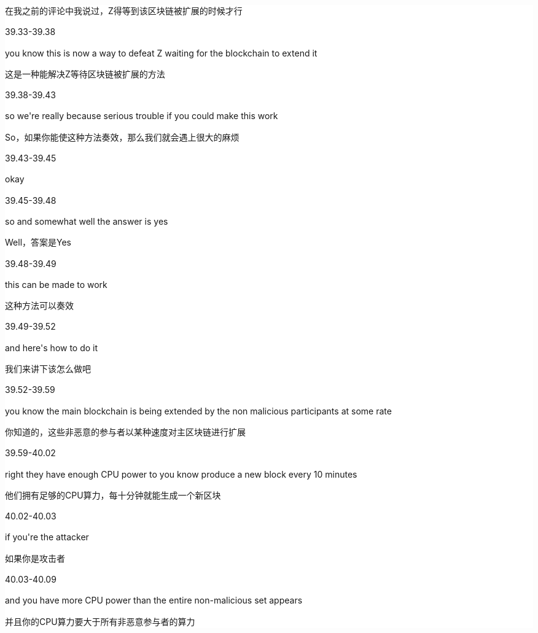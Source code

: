 在我之前的评论中我说过，Z得等到该区块链被扩展的时候才行

39.33-39.38

you know this is now a way to defeat Z waiting for the blockchain to extend it

这是一种能解决Z等待区块链被扩展的方法

39.38-39.43

so we're really because serious trouble if you could make this work

So，如果你能使这种方法奏效，那么我们就会遇上很大的麻烦

39.43-39.45

 okay 





39.45-39.48

so and somewhat well the answer is yes

Well，答案是Yes




39.48-39.49

 this can be made to work

这种方法可以奏效

39.49-39.52

 and here's how to do it

我们来讲下该怎么做吧

39.52-39.59

you know the main blockchain is being extended by the non malicious participants at some rate

你知道的，这些非恶意的参与者以某种速度对主区块链进行扩展

39.59-40.02

 right they have enough CPU power to you know produce a new block every 10 minutes

他们拥有足够的CPU算力，每十分钟就能生成一个新区块

40.02-40.03

if you're the attacker

如果你是攻击者

40.03-40.09

 and you have more CPU power than the entire non-malicious set appears

并且你的CPU算力要大于所有非恶意参与者的算力


